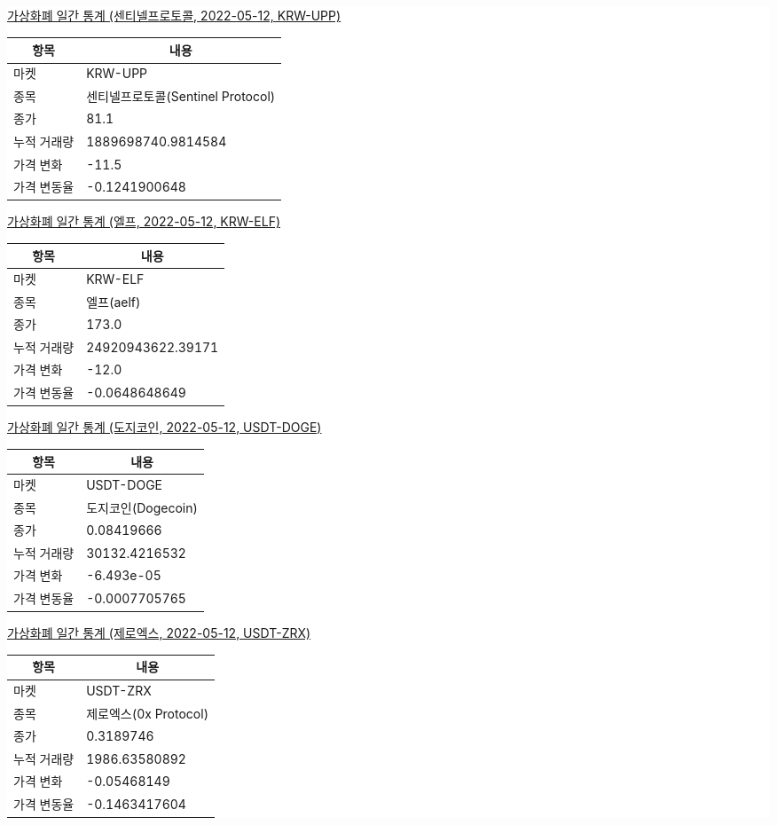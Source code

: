 
[가상화폐 일간 통계 (센티넬프로토콜, 2022-05-12, KRW-UPP)](KRW-UPP-daily-candle-10days.html)

|항목|내용|
|--|--|
|마켓|KRW-UPP|
|종목|센티넬프로토콜(Sentinel Protocol)|
|종가|81.1|
|누적 거래량|1889698740.9814584|
|가격 변화|-11.5|
|가격 변동율|-0.1241900648|


[가상화폐 일간 통계 (엘프, 2022-05-12, KRW-ELF)](KRW-ELF-daily-candle-10days.html)

|항목|내용|
|--|--|
|마켓|KRW-ELF|
|종목|엘프(aelf)|
|종가|173.0|
|누적 거래량|24920943622.39171|
|가격 변화|-12.0|
|가격 변동율|-0.0648648649|


[가상화폐 일간 통계 (도지코인, 2022-05-12, USDT-DOGE)](USDT-DOGE-daily-candle-10days.html)

|항목|내용|
|--|--|
|마켓|USDT-DOGE|
|종목|도지코인(Dogecoin)|
|종가|0.08419666|
|누적 거래량|30132.4216532|
|가격 변화|-6.493e-05|
|가격 변동율|-0.0007705765|


[가상화폐 일간 통계 (제로엑스, 2022-05-12, USDT-ZRX)](USDT-ZRX-daily-candle-10days.html)

|항목|내용|
|--|--|
|마켓|USDT-ZRX|
|종목|제로엑스(0x Protocol)|
|종가|0.3189746|
|누적 거래량|1986.63580892|
|가격 변화|-0.05468149|
|가격 변동율|-0.1463417604|
